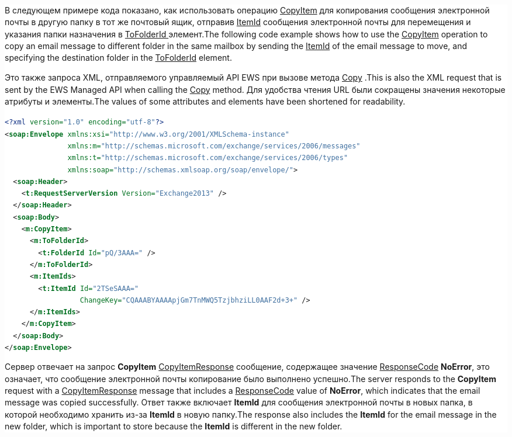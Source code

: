 <span data-ttu-id="8f1ad-142">В следующем примере кода показано, как использовать операцию [CopyItem](http://msdn.microsoft.com/library/bcc68f9e-d511-4c29-bba6-ed535524624a%28Office.15%29.aspx) для копирования сообщения электронной почты в другую папку в тот же почтовый ящик, отправив [ItemId](http://msdn.microsoft.com/library/3350b597-57a0-4961-8f44-8624946719b4%28Office.15%29.aspx) сообщения электронной почты для перемещения и указания папки назначения в [ToFolderId ](http://msdn.microsoft.com/library/bd6a4265-ad40-43f6-bcc4-0bf5df4e984c%28Office.15%29.aspx)элемент.</span><span class="sxs-lookup"><span data-stu-id="8f1ad-142">The following code example shows how to use the [CopyItem](http://msdn.microsoft.com/library/bcc68f9e-d511-4c29-bba6-ed535524624a%28Office.15%29.aspx) operation to copy an email message to different folder in the same mailbox by sending the [ItemId](http://msdn.microsoft.com/library/3350b597-57a0-4961-8f44-8624946719b4%28Office.15%29.aspx) of the email message to move, and specifying the destination folder in the [ToFolderId](http://msdn.microsoft.com/library/bd6a4265-ad40-43f6-bcc4-0bf5df4e984c%28Office.15%29.aspx) element.</span></span> 
  
<span data-ttu-id="8f1ad-143">Это также запроса XML, отправляемого управляемый API EWS при вызове метода [Copy](http://msdn.microsoft.com/en-us/library/office/microsoft.exchange.webservices.data.emailmessage.copy%28v=exchg.80%29.aspx) .</span><span class="sxs-lookup"><span data-stu-id="8f1ad-143">This is also the XML request that is sent by the EWS Managed API when calling the [Copy](http://msdn.microsoft.com/en-us/library/office/microsoft.exchange.webservices.data.emailmessage.copy%28v=exchg.80%29.aspx) method.</span></span> <span data-ttu-id="8f1ad-144">Для удобства чтения URL были сокращены значения некоторые атрибуты и элементы.</span><span class="sxs-lookup"><span data-stu-id="8f1ad-144">The values of some attributes and elements have been shortened for readability.</span></span> 
  
```XML
<?xml version="1.0" encoding="utf-8"?>
<soap:Envelope xmlns:xsi="http://www.w3.org/2001/XMLSchema-instance"
               xmlns:m="http://schemas.microsoft.com/exchange/services/2006/messages"
               xmlns:t="http://schemas.microsoft.com/exchange/services/2006/types"
               xmlns:soap="http://schemas.xmlsoap.org/soap/envelope/">
  <soap:Header>
    <t:RequestServerVersion Version="Exchange2013" />
  </soap:Header>
  <soap:Body>
    <m:CopyItem>
      <m:ToFolderId>
        <t:FolderId Id="pQ/3AAA=" />
      </m:ToFolderId>
      <m:ItemIds>
        <t:ItemId Id="2TSeSAAA="
                  ChangeKey="CQAAABYAAAApjGm7TnMWQ5TzjbhziLL0AAF2d+3+" />
      </m:ItemIds>
    </m:CopyItem>
  </soap:Body>
</soap:Envelope>
```

<span data-ttu-id="8f1ad-145">Сервер отвечает на запрос **CopyItem** [CopyItemResponse](http://msdn.microsoft.com/library/ae402bc1-4589-45e0-a929-f368c916a7e4%28Office.15%29.aspx) сообщение, содержащее значение [ResponseCode](http://msdn.microsoft.com/library/4b84d670-74c9-4d6d-84e7-f0a9f76f0d93%28Office.15%29.aspx) **NoError**, это означает, что сообщение электронной почты копирование было выполнено успешно.</span><span class="sxs-lookup"><span data-stu-id="8f1ad-145">The server responds to the **CopyItem** request with a [CopyItemResponse](http://msdn.microsoft.com/library/ae402bc1-4589-45e0-a929-f368c916a7e4%28Office.15%29.aspx) message that includes a [ResponseCode](http://msdn.microsoft.com/library/4b84d670-74c9-4d6d-84e7-f0a9f76f0d93%28Office.15%29.aspx) value of **NoError**, which indicates that the email message was copied successfully.</span></span> <span data-ttu-id="8f1ad-146">Ответ также включает **ItemId** для сообщения электронной почты в новых папка, в которой необходимо хранить из-за **ItemId** в новую папку.</span><span class="sxs-lookup"><span data-stu-id="8f1ad-146">The response also includes the **ItemId** for the email message in the new folder, which is important to store because the **ItemId** is different in the new folder.</span></span> 
  